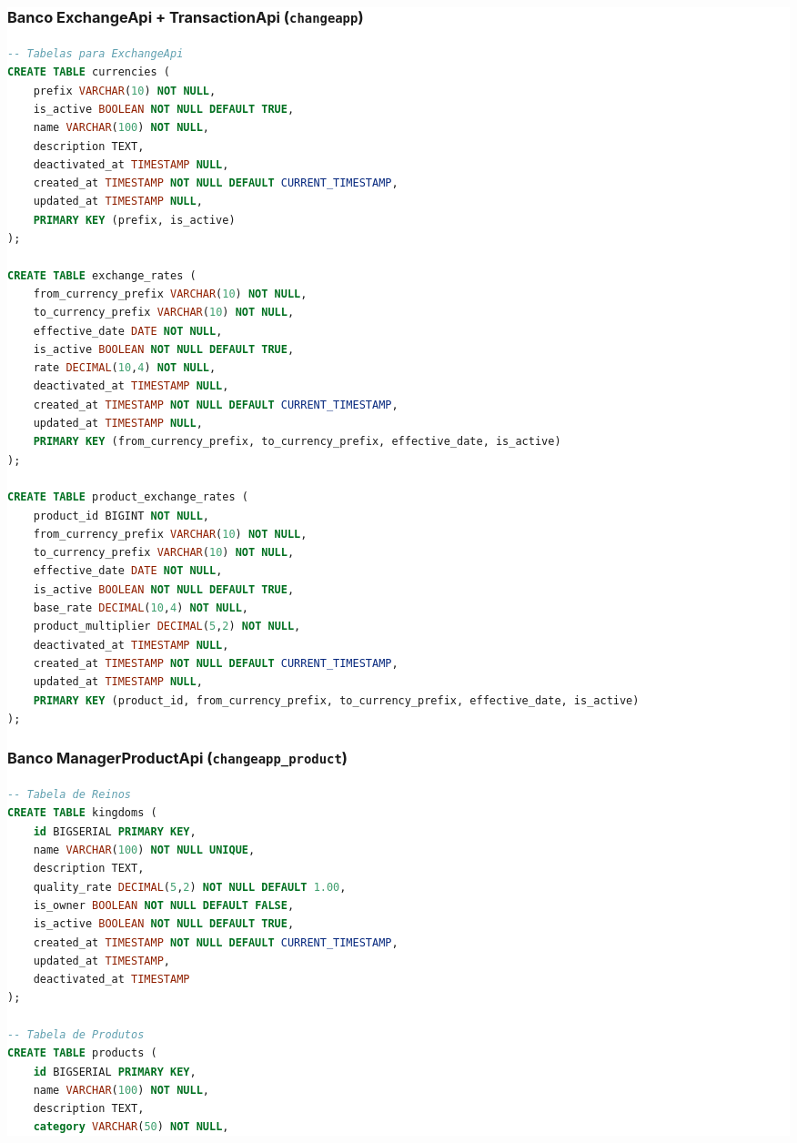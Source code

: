 ### Banco ExchangeApi + TransactionApi (`changeapp`)

```sql
-- Tabelas para ExchangeApi
CREATE TABLE currencies (
    prefix VARCHAR(10) NOT NULL,
    is_active BOOLEAN NOT NULL DEFAULT TRUE,
    name VARCHAR(100) NOT NULL,
    description TEXT,
    deactivated_at TIMESTAMP NULL,
    created_at TIMESTAMP NOT NULL DEFAULT CURRENT_TIMESTAMP,
    updated_at TIMESTAMP NULL,
    PRIMARY KEY (prefix, is_active)
);

CREATE TABLE exchange_rates (
    from_currency_prefix VARCHAR(10) NOT NULL,
    to_currency_prefix VARCHAR(10) NOT NULL,
    effective_date DATE NOT NULL,
    is_active BOOLEAN NOT NULL DEFAULT TRUE,
    rate DECIMAL(10,4) NOT NULL,
    deactivated_at TIMESTAMP NULL,
    created_at TIMESTAMP NOT NULL DEFAULT CURRENT_TIMESTAMP,
    updated_at TIMESTAMP NULL,
    PRIMARY KEY (from_currency_prefix, to_currency_prefix, effective_date, is_active)
);

CREATE TABLE product_exchange_rates (
    product_id BIGINT NOT NULL,
    from_currency_prefix VARCHAR(10) NOT NULL,
    to_currency_prefix VARCHAR(10) NOT NULL,
    effective_date DATE NOT NULL,
    is_active BOOLEAN NOT NULL DEFAULT TRUE,
    base_rate DECIMAL(10,4) NOT NULL,
    product_multiplier DECIMAL(5,2) NOT NULL,
    deactivated_at TIMESTAMP NULL,
    created_at TIMESTAMP NOT NULL DEFAULT CURRENT_TIMESTAMP,
    updated_at TIMESTAMP NULL,
    PRIMARY KEY (product_id, from_currency_prefix, to_currency_prefix, effective_date, is_active)
);
```

### Banco ManagerProductApi (`changeapp_product`)

```sql
-- Tabela de Reinos
CREATE TABLE kingdoms (
    id BIGSERIAL PRIMARY KEY,
    name VARCHAR(100) NOT NULL UNIQUE,
    description TEXT,
    quality_rate DECIMAL(5,2) NOT NULL DEFAULT 1.00,
    is_owner BOOLEAN NOT NULL DEFAULT FALSE,
    is_active BOOLEAN NOT NULL DEFAULT TRUE,
    created_at TIMESTAMP NOT NULL DEFAULT CURRENT_TIMESTAMP,
    updated_at TIMESTAMP,
    deactivated_at TIMESTAMP
);

-- Tabela de Produtos
CREATE TABLE products (
    id BIGSERIAL PRIMARY KEY,
    name VARCHAR(100) NOT NULL,
    description TEXT,
    category VARCHAR(50) NOT NULL,
```